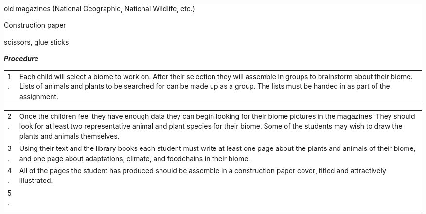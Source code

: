 old magazines (National Geographic, National Wildlife, etc.)
 </p>
 <p>
  Construction paper
 </p>
 <p>
  scissors, glue sticks
 </p>
<p>
  <b>
   <i>
    <i>
     <b>
      Procedure
     </b>
    </i>
   </i>
  </b>
  <br/>
 </p>
 <table border="0">
  <tr>
   <td>
    1.
   </td>
   <td>
    Each child will select a biome to work on. After their selection they will assemble in groups to brainstorm about their biome. Lists of animals and plants to be searched for can be made up as a group. The lists must be handed in as part of the assignment.
   </td>
  </tr>
 </table>
 <table border="0">
  <tr>
   <td>
    2.
   </td>
   <td>
    Once the children feel they have enough data they can begin looking for their biome pictures in the magazines. They should look for at least two representative animal and plant species for their biome. Some of the students may wish to draw the plants and animals themselves.
   </td>
  </tr>
  <tr>
   <td>
    3.
   </td>
   <td>
    Using their text and the library books each student must write at least one page about the plants and animals of their biome, and one page about adaptations, climate, and foodchains in their biome.
   </td>
  </tr>
  <tr>
   <td>
    4.
   </td>
   <td>
    All of the pages the student has produced should be assemble in a construction paper cover, titled and attractively illustrated.
   </td>
  </tr>
  <tr>
   <td>
    5.